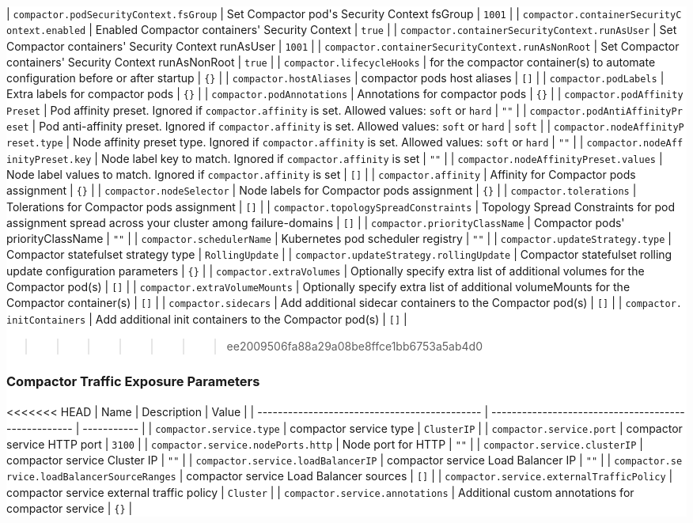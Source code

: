 | `compactor.podSecurityContext.fsGroup`            | Set Compactor pod's Security Context fsGroup                                                        | `1001`          |
| `compactor.containerSecurityContext.enabled`      | Enabled Compactor containers' Security Context                                                      | `true`          |
| `compactor.containerSecurityContext.runAsUser`    | Set Compactor containers' Security Context runAsUser                                                | `1001`          |
| `compactor.containerSecurityContext.runAsNonRoot` | Set Compactor containers' Security Context runAsNonRoot                                             | `true`          |
| `compactor.lifecycleHooks`                        | for the compactor container(s) to automate configuration before or after startup                    | `{}`            |
| `compactor.hostAliases`                           | compactor pods host aliases                                                                         | `[]`            |
| `compactor.podLabels`                             | Extra labels for compactor pods                                                                     | `{}`            |
| `compactor.podAnnotations`                        | Annotations for compactor pods                                                                      | `{}`            |
| `compactor.podAffinityPreset`                     | Pod affinity preset. Ignored if `compactor.affinity` is set. Allowed values: `soft` or `hard`       | `""`            |
| `compactor.podAntiAffinityPreset`                 | Pod anti-affinity preset. Ignored if `compactor.affinity` is set. Allowed values: `soft` or `hard`  | `soft`          |
| `compactor.nodeAffinityPreset.type`               | Node affinity preset type. Ignored if `compactor.affinity` is set. Allowed values: `soft` or `hard` | `""`            |
| `compactor.nodeAffinityPreset.key`                | Node label key to match. Ignored if `compactor.affinity` is set                                     | `""`            |
| `compactor.nodeAffinityPreset.values`             | Node label values to match. Ignored if `compactor.affinity` is set                                  | `[]`            |
| `compactor.affinity`                              | Affinity for Compactor pods assignment                                                              | `{}`            |
| `compactor.nodeSelector`                          | Node labels for Compactor pods assignment                                                           | `{}`            |
| `compactor.tolerations`                           | Tolerations for Compactor pods assignment                                                           | `[]`            |
| `compactor.topologySpreadConstraints`             | Topology Spread Constraints for pod assignment spread across your cluster among failure-domains     | `[]`            |
| `compactor.priorityClassName`                     | Compactor pods' priorityClassName                                                                   | `""`            |
| `compactor.schedulerName`                         | Kubernetes pod scheduler registry                                                                   | `""`            |
| `compactor.updateStrategy.type`                   | Compactor statefulset strategy type                                                                 | `RollingUpdate` |
| `compactor.updateStrategy.rollingUpdate`          | Compactor statefulset rolling update configuration parameters                                       | `{}`            |
| `compactor.extraVolumes`                          | Optionally specify extra list of additional volumes for the Compactor pod(s)                        | `[]`            |
| `compactor.extraVolumeMounts`                     | Optionally specify extra list of additional volumeMounts for the Compactor container(s)             | `[]`            |
| `compactor.sidecars`                              | Add additional sidecar containers to the Compactor pod(s)                                           | `[]`            |
| `compactor.initContainers`                        | Add additional init containers to the Compactor pod(s)                                              | `[]`            |
>>>>>>> ee2009506fa88a29a08be8ffce1bb6753a5ab4d0


### Compactor Traffic Exposure Parameters

<<<<<<< HEAD
| Name                                         | Description                                         | Value       |
| -------------------------------------------- | --------------------------------------------------- | ----------- |
| `compactor.service.type`                     | compactor service type                              | `ClusterIP` |
| `compactor.service.port`                     | compactor service HTTP port                         | `3100`      |
| `compactor.service.nodePorts.http`           | Node port for HTTP                                  | `""`        |
| `compactor.service.clusterIP`                | compactor service Cluster IP                        | `""`        |
| `compactor.service.loadBalancerIP`           | compactor service Load Balancer IP                  | `""`        |
| `compactor.service.loadBalancerSourceRanges` | compactor service Load Balancer sources             | `[]`        |
| `compactor.service.externalTrafficPolicy`    | compactor service external traffic policy           | `Cluster`   |
| `compactor.service.annotations`              | Additional custom annotations for compactor service | `{}`        |